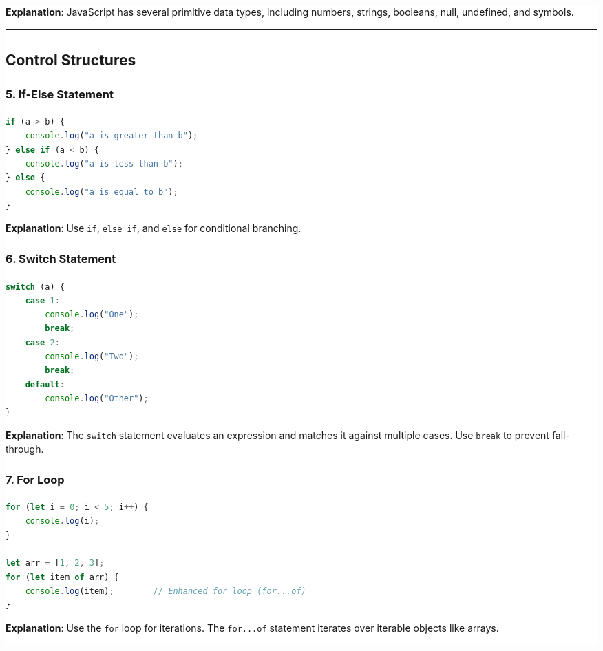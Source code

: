 **Explanation**: JavaScript has several primitive data types, including numbers, strings, booleans, null, undefined, and symbols.

---

## **Control Structures**

### 5. **If-Else Statement**

```javascript
if (a > b) {
    console.log("a is greater than b");
} else if (a < b) {
    console.log("a is less than b");
} else {
    console.log("a is equal to b");
}
```

**Explanation**: Use `if`, `else if`, and `else` for conditional branching.

### 6. **Switch Statement**

```javascript
switch (a) {
    case 1:
        console.log("One");
        break;
    case 2:
        console.log("Two");
        break;
    default:
        console.log("Other");
}
```

**Explanation**: The `switch` statement evaluates an expression and matches it against multiple cases. Use `break` to prevent fall-through.

### 7. **For Loop**

```javascript
for (let i = 0; i < 5; i++) {
    console.log(i);
}

let arr = [1, 2, 3];
for (let item of arr) {
    console.log(item);        // Enhanced for loop (for...of)
}
```

**Explanation**: Use the `for` loop for iterations. The `for...of` statement iterates over iterable objects like arrays.

---